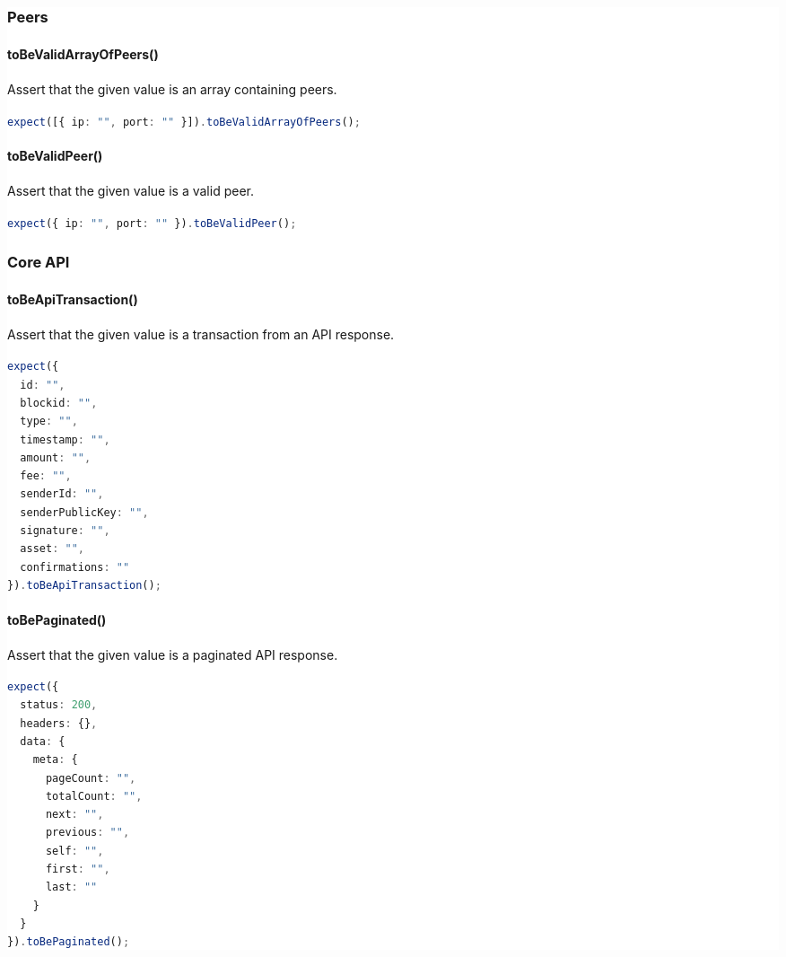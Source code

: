 ### Peers

#### toBeValidArrayOfPeers()

Assert that the given value is an array containing peers.

```ts
expect([{ ip: "", port: "" }]).toBeValidArrayOfPeers();
```

#### toBeValidPeer()

Assert that the given value is a valid peer.

```ts
expect({ ip: "", port: "" }).toBeValidPeer();
```

### Core API

#### toBeApiTransaction()

Assert that the given value is a transaction from an API response.

```ts
expect({
  id: "",
  blockid: "",
  type: "",
  timestamp: "",
  amount: "",
  fee: "",
  senderId: "",
  senderPublicKey: "",
  signature: "",
  asset: "",
  confirmations: ""
}).toBeApiTransaction();
```

#### toBePaginated()

Assert that the given value is a paginated API response.

```ts
expect({
  status: 200,
  headers: {},
  data: {
    meta: {
      pageCount: "",
      totalCount: "",
      next: "",
      previous: "",
      self: "",
      first: "",
      last: ""
    }
  }
}).toBePaginated();
```
